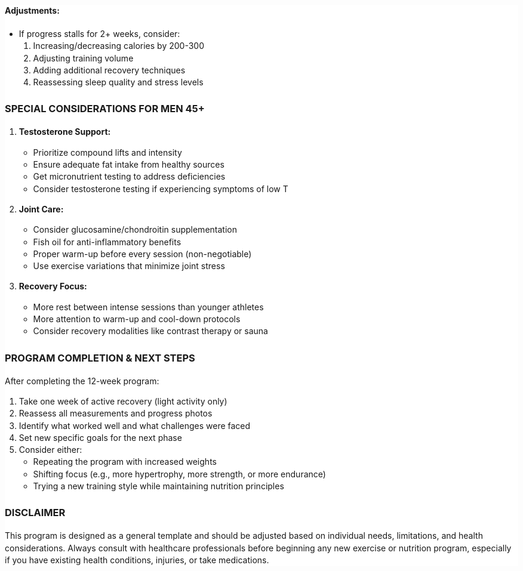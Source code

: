 #### Adjustments:
- If progress stalls for 2+ weeks, consider:
  1. Increasing/decreasing calories by 200-300
  2. Adjusting training volume
  3. Adding additional recovery techniques
  4. Reassessing sleep quality and stress levels

### SPECIAL CONSIDERATIONS FOR MEN 45+

1. **Testosterone Support:**
   - Prioritize compound lifts and intensity
   - Ensure adequate fat intake from healthy sources
   - Get micronutrient testing to address deficiencies
   - Consider testosterone testing if experiencing symptoms of low T

2. **Joint Care:**
   - Consider glucosamine/chondroitin supplementation
   - Fish oil for anti-inflammatory benefits
   - Proper warm-up before every session (non-negotiable)
   - Use exercise variations that minimize joint stress

3. **Recovery Focus:**
   - More rest between intense sessions than younger athletes
   - More attention to warm-up and cool-down protocols
   - Consider recovery modalities like contrast therapy or sauna

### PROGRAM COMPLETION & NEXT STEPS

After completing the 12-week program:

1. Take one week of active recovery (light activity only)
2. Reassess all measurements and progress photos
3. Identify what worked well and what challenges were faced
4. Set new specific goals for the next phase
5. Consider either:
   - Repeating the program with increased weights
   - Shifting focus (e.g., more hypertrophy, more strength, or more endurance)
   - Trying a new training style while maintaining nutrition principles

### DISCLAIMER

This program is designed as a general template and should be adjusted based on individual needs, limitations, and health considerations. Always consult with healthcare professionals before beginning any new exercise or nutrition program, especially if you have existing health conditions, injuries, or take medications.
